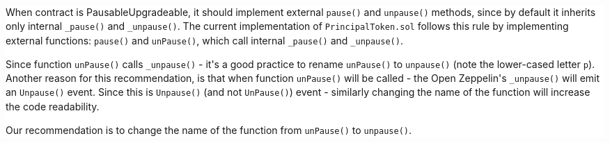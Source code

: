 When contract is PausableUpgradeable, it should implement external `pause()` and `unpause()` methods, since by default it inherits only internal `_pause()` and `_unpause()`. The current implementation of `PrincipalToken.sol` follows this rule by implementing external functions: `pause()` and `unPause()`, which call internal `_pause()` and `_unpause()`. 

Since function `unPause()` calls `_unpause()` - it's a good practice to rename `unPause()` to `unpause()` (note the lower-cased letter `p`). Another reason for this recommendation, is that when function `unPause()` will be called - the Open Zeppelin's `_unpause()` will emit an `Unpause()` event. Since this is `Unpause()` (and not `UnPause()`) event - similarly changing the name of the function will increase the code readability.

Our recommendation is to change the name of the function from `unPause()` to `unpause()`.
